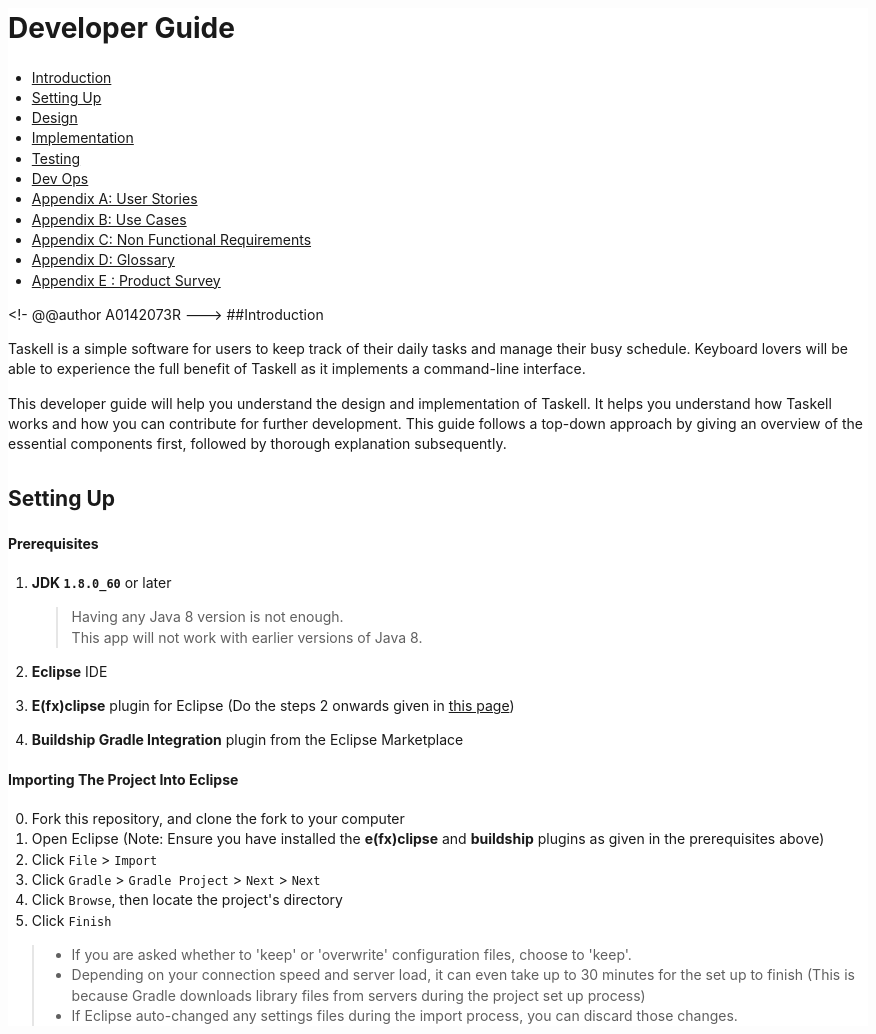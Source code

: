 # Developer Guide 

* [Introduction](#introduction)
* [Setting Up](#setting-up)
* [Design](#design)
* [Implementation](#implementation)
* [Testing](#testing)
* [Dev Ops](#dev-ops)
* [Appendix A: User Stories](#appendix-a--user-stories)
* [Appendix B: Use Cases](#appendix-b--use-cases)
* [Appendix C: Non Functional Requirements](#appendix-c--non-functional-requirements)
* [Appendix D: Glossary](#appendix-d--glossary)
* [Appendix E : Product Survey](#appendix-e-product-survey)

<!- @@author A0142073R --->
##Introduction

Taskell is a simple software for users to keep track of their daily tasks and manage their busy schedule. Keyboard lovers will be able to experience the full benefit of Taskell as it implements a command-line interface.

This developer guide will help you understand the design and implementation of Taskell. It helps you understand how Taskell works and how you can contribute for further development. This guide follows a top-down approach by giving an overview of the essential components first, followed by thorough explanation subsequently.


## Setting Up

#### Prerequisites

1. **JDK `1.8.0_60`**  or later<br>

    > Having any Java 8 version is not enough. <br>
    This app will not work with earlier versions of Java 8.
    
2. **Eclipse** IDE
3. **E(fx)clipse** plugin for Eclipse (Do the steps 2 onwards given in
   [this page](http://www.eclipse.org/efxclipse/install.html#for-the-ambitious))
4. **Buildship Gradle Integration** plugin from the Eclipse Marketplace


#### Importing The Project Into Eclipse

0. Fork this repository, and clone the fork to your computer
1. Open Eclipse (Note: Ensure you have installed the **e(fx)clipse** and **buildship** plugins as given in the prerequisites above)
2. Click `File` > `Import`
3. Click `Gradle` > `Gradle Project` > `Next` > `Next`
4. Click `Browse`, then locate the project's directory
5. Click `Finish`

  > * If you are asked whether to 'keep' or 'overwrite' configuration files, choose to 'keep'.
  > * Depending on your connection speed and server load, it can even take up to 30 minutes for the set up to finish
      (This is because Gradle downloads library files from servers during the project set up process)
  > * If Eclipse auto-changed any settings files during the import process, you can discard those changes.
  